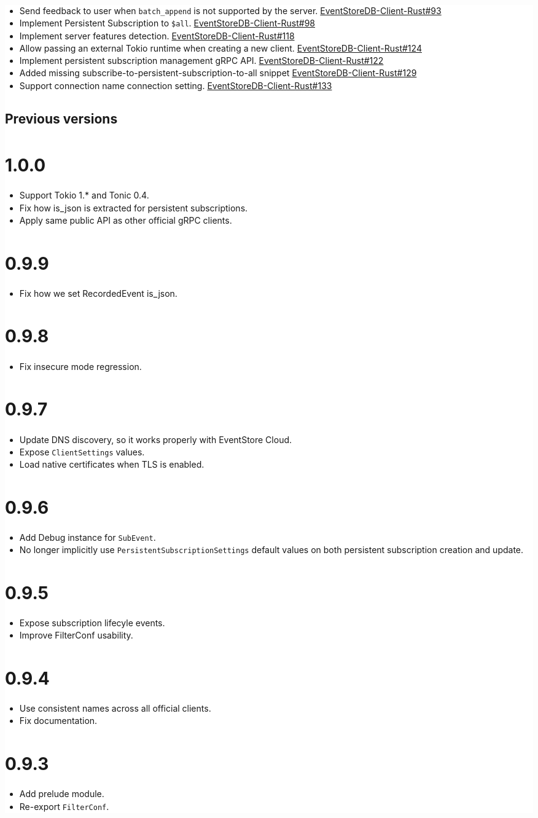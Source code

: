 - Send feedback to user when `batch_append` is not supported by the server. [EventStoreDB-Client-Rust#93](https://github.com/EventStore/EventStoreDB-Client-Rust/pull/93)
- Implement Persistent Subscription to `$all`. [EventStoreDB-Client-Rust#98](https://github.com/EventStore/EventStoreDB-Client-Rust/pull/98)
- Implement server features detection. [EventStoreDB-Client-Rust#118](https://github.com/EventStore/EventStoreDB-Client-Rust/pull/118)
- Allow passing an external Tokio runtime when creating a new client. [EventStoreDB-Client-Rust#124](https://github.com/EventStore/EventStoreDB-Client-Rust/pull/124)
- Implement persistent subscription management gRPC API. [EventStoreDB-Client-Rust#122](https://github.com/EventStore/EventStoreDB-Client-Rust/pull/122)
- Added missing subscribe-to-persistent-subscription-to-all snippet [EventStoreDB-Client-Rust#129](https://github.com/EventStore/EventStoreDB-Client-Rust/pull/129)
- Support connection name connection setting. [EventStoreDB-Client-Rust#133](https://github.com/EventStore/EventStoreDB-Client-Rust/pull/133)

## Previous versions
1.0.0
======
* Support Tokio 1.* and Tonic 0.4.
* Fix how is_json is extracted for persistent subscriptions.
* Apply same public API as other official gRPC clients.

0.9.9
=====
* Fix how we set RecordedEvent is_json.

0.9.8
=====
* Fix insecure mode regression.

0.9.7
=====
* Update DNS discovery, so it works properly with EventStore Cloud.
* Expose `ClientSettings` values.
* Load native certificates when TLS is enabled.

0.9.6
=====
* Add Debug instance for `SubEvent`.
* No longer implicitly use `PersistentSubscriptionSettings` default values on both persistent subscription creation and update.

0.9.5
=====
* Expose subscription lifecyle events.
* Improve FilterConf usability.

0.9.4
=====
* Use consistent names across all official clients.
* Fix documentation.

0.9.3
=====
* Add prelude module.
* Re-export `FilterConf`.
